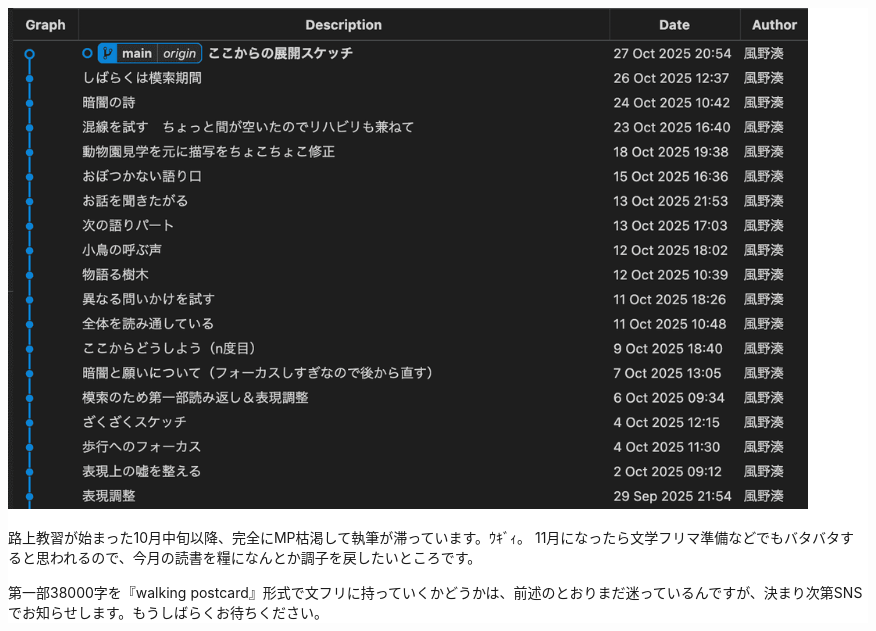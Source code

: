 <img src="/assets/img/blog/commit_log_202510.png" alt="10月のコミットログ" loading="lazy" width="800" class="">

路上教習が始まった10月中旬以降、完全にMP枯渇して執筆が滞っています。ｳｷﾞｨ。
11月になったら文学フリマ準備などでもバタバタすると思われるので、今月の読書を糧になんとか調子を戻したいところです。

第一部38000字を『walking postcard』形式で文フリに持っていくかどうかは、前述のとおりまだ迷っているんですが、決まり次第SNSでお知らせします。もうしばらくお待ちください。

<script async src="https://platform.twitter.com/widgets.js" charset="utf-8"></script>
<script async src="https://embed.bsky.app/static/embed.js" charset="utf-8"></script>